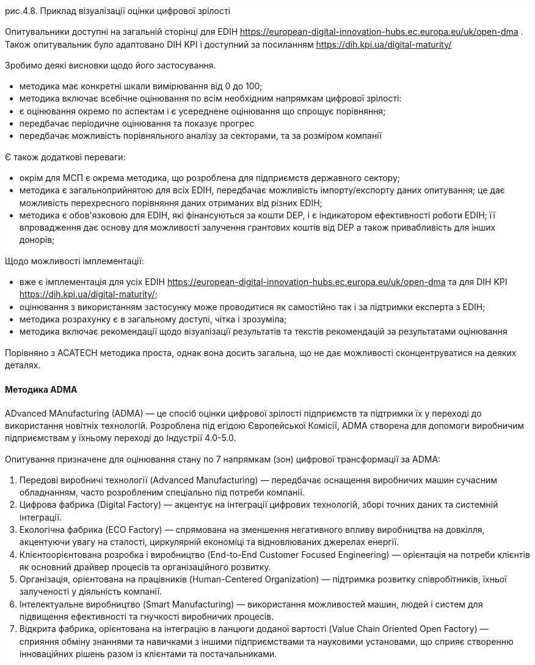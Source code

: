 рис.4.8. Приклад візуалізації оцінки цифрової зрілості

Опитувальники доступні на загальній сторінці для EDIH https://european-digital-innovation-hubs.ec.europa.eu/uk/open-dma . Також опитувальник було адаптовано DIH KPI і доступний за посиланням https://dih.kpi.ua/digital-maturity/

Зробимо деякі висновки щодо його застосування.

- методика має конкретні шкали вимірювання від 0 до 100;
- методика включає всебічне оцінювання по всім необхідним напрямкам цифрової зрілості: 
- є оцінювання окремо по аспектам і є усереднене оцінювання що спрощує порівняння;
- передбачає періодичне оцінювання та показує прогрес 
- передбачає можливість порівняльного аналізу за секторами, та за розміром компанії  

Є також додаткові переваги:

- окрім для МСП є окрема методика, що розроблена для підприємств державного сектору;
- методика є загальноприйнятою для всіх EDIH, передбачає можливість імпорту/експорту даних опитування; це дає можливість перехресного порівняння даних отриманих від різних EDIH;
- методика є обов'язковою для EDIH, які фінансуються за кошти DEP, і є індикатором ефективності роботи EDIH; її впровадження дає основу для можливості залучення грантових коштів від DEP а також привабливість для інших донорів;

Щодо можливості імплементації:  

- вже є імплементація для усіх EDIH  https://european-digital-innovation-hubs.ec.europa.eu/uk/open-dma  та для DIH KPI  https://dih.kpi.ua/digital-maturity/;
- оцінювання з використанням застосунку може проводитися як самостійно так і за підтримки експерта з EDIH;
- методика розрахунку є в загальному доступі, чітка і зрозуміла;
- методика включає рекомендації щодо візуалізації результатів та текстів рекомендацій за результатами оцінювання  

Порівняно з ACATECH методика проста, однак вона досить загальна, що не дає можливості сконцентруватися на деяких деталях. 

#### Методика ADMA

ADvanced MAnufacturing (ADMA) — це спосіб оцінки цифрової зрілості  підприємств та підтримки їх у переході до використання новітніх  технологій. Розроблена під егідою Європейської Комісії, ADMA створена  для допомоги виробничим підприємствам у їхньому переході до Індустрії  4.0-5.0. 

Опитування призначене для оцінювання стану по 7 напрямкам (зон) цифрової трансформації за ADMA: 

1. Передові виробничі технології (Advanced Manufacturing) — передбачає  оснащення виробничих машин сучасним обладнанням, часто розробленим  спеціально під потреби компанії.
2. Цифрова фабрика (Digital Factory) — акцентує на інтеграції цифрових технологій, зборі точних даних та системній інтеграції.
3. Екологічна фабрика (ECO Factory) — спрямована на зменшення  негативного впливу виробництва на довкілля, акцентуючи увагу на  сталості, циркулярній економіці та відновлюваних джерелах енергії.
4. Клієнтоорієнтована розробка і виробництво (End-to-End Customer  Focused Engineering) — орієнтація на потреби клієнтів як основний  драйвер процесів та організаційного розвитку.
5. Організація, орієнтована на працівників (Human-Centered  Organization) — підтримка розвитку співробітників, їхньої залученості у  діяльність компанії.
6. Інтелектуальне виробництво (Smart Manufacturing) — використання  можливостей машин, людей і систем для підвищення ефективності та  гнучкості виробничих процесів.
7. Відкрита фабрика, орієнтована на інтеграцію в ланцюги доданої  вартості (Value Chain Oriented Open Factory) — сприяння обміну знаннями  та навичками з іншими підприємствами та науковими установами, що сприяє  створенню інноваційних рішень разом із клієнтами та постачальниками.
